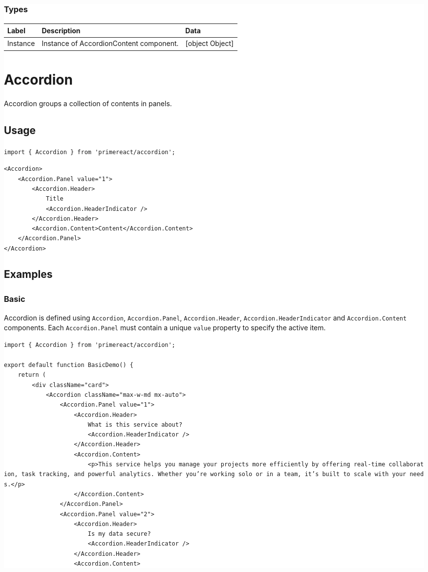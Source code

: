 
### Types

| Label | Description | Data |
|:------|:------|:------|
| Instance | Instance of AccordionContent component. | [object Object] |



# Accordion

Accordion groups a collection of contents in panels.


## Usage

```tsx
import { Accordion } from 'primereact/accordion';
```

```tsx
<Accordion>
    <Accordion.Panel value="1">
        <Accordion.Header>
            Title
            <Accordion.HeaderIndicator />
        </Accordion.Header>
        <Accordion.Content>Content</Accordion.Content>
    </Accordion.Panel>
</Accordion>
```

## Examples

### Basic

Accordion is defined using `Accordion`, `Accordion.Panel`, `Accordion.Header`, `Accordion.HeaderIndicator` and `Accordion.Content` components. Each `Accordion.Panel` must contain a unique `value` property to specify the active item.

```tsx
import { Accordion } from 'primereact/accordion';

export default function BasicDemo() {
    return (
        <div className="card">
            <Accordion className="max-w-md mx-auto">
                <Accordion.Panel value="1">
                    <Accordion.Header>
                        What is this service about?
                        <Accordion.HeaderIndicator />
                    </Accordion.Header>
                    <Accordion.Content>
                        <p>This service helps you manage your projects more efficiently by offering real-time collaboration, task tracking, and powerful analytics. Whether you’re working solo or in a team, it’s built to scale with your needs.</p>
                    </Accordion.Content>
                </Accordion.Panel>
                <Accordion.Panel value="2">
                    <Accordion.Header>
                        Is my data secure?
                        <Accordion.HeaderIndicator />
                    </Accordion.Header>
                    <Accordion.Content>
```